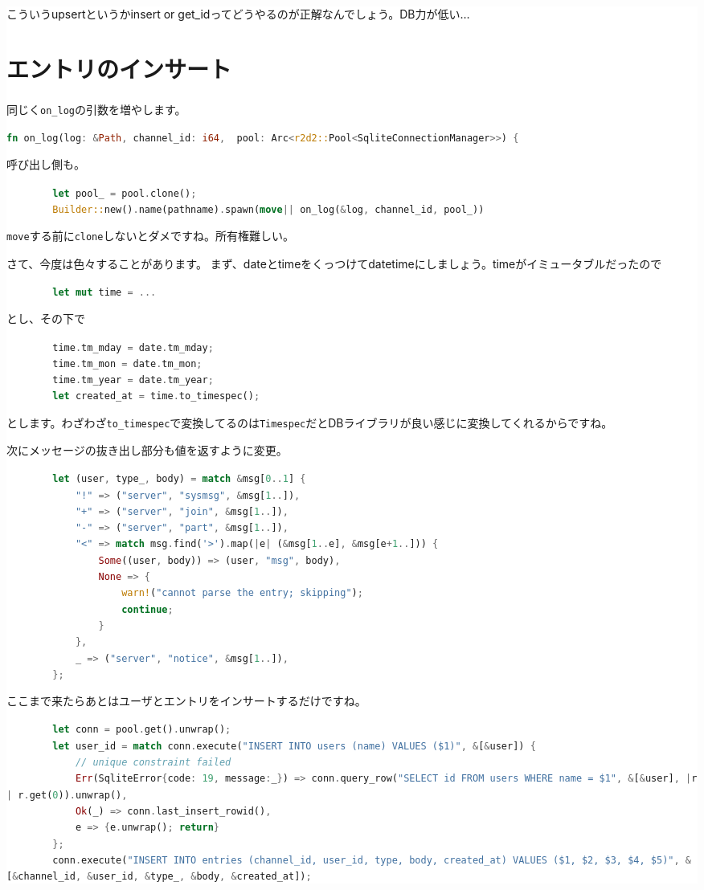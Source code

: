 こういうupsertというかinsert or get_idってどうやるのが正解なんでしょう。DB力が低い…

# エントリのインサート
同じく`on_log`の引数を増やします。


``` rust
fn on_log(log: &Path, channel_id: i64,  pool: Arc<r2d2::Pool<SqliteConnectionManager>>) {
```

呼び出し側も。

``` rust
        let pool_ = pool.clone();
        Builder::new().name(pathname).spawn(move|| on_log(&log, channel_id, pool_))
```

`move`する前に`clone`しないとダメですね。所有権難しい。

さて、今度は色々することがあります。
まず、dateとtimeをくっつけてdatetimeにしましょう。timeがイミュータブルだったので

``` rust
        let mut time = ...
```

とし、その下で

``` rust
        time.tm_mday = date.tm_mday;
        time.tm_mon = date.tm_mon;
        time.tm_year = date.tm_year;
        let created_at = time.to_timespec();
```

とします。わざわざ`to_timespec`で変換してるのは`Timespec`だとDBライブラリが良い感じに変換してくれるからですね。


次にメッセージの抜き出し部分も値を返すように変更。

``` rust
        let (user, type_, body) = match &msg[0..1] {
            "!" => ("server", "sysmsg", &msg[1..]),
            "+" => ("server", "join", &msg[1..]),
            "-" => ("server", "part", &msg[1..]),
            "<" => match msg.find('>').map(|e| (&msg[1..e], &msg[e+1..])) {
                Some((user, body)) => (user, "msg", body),
                None => {
                    warn!("cannot parse the entry; skipping");
                    continue;
                }
            },
            _ => ("server", "notice", &msg[1..]),
        };
```

ここまで来たらあとはユーザとエントリをインサートするだけですね。

``` rust
        let conn = pool.get().unwrap();
        let user_id = match conn.execute("INSERT INTO users (name) VALUES ($1)", &[&user]) {
            // unique constraint failed
            Err(SqliteError{code: 19, message:_}) => conn.query_row("SELECT id FROM users WHERE name = $1", &[&user], |r| r.get(0)).unwrap(),
            Ok(_) => conn.last_insert_rowid(),
            e => {e.unwrap(); return}
        };
        conn.execute("INSERT INTO entries (channel_id, user_id, type, body, created_at) VALUES ($1, $2, $3, $4, $5)", &[&channel_id, &user_id, &type_, &body, &created_at]);
```
